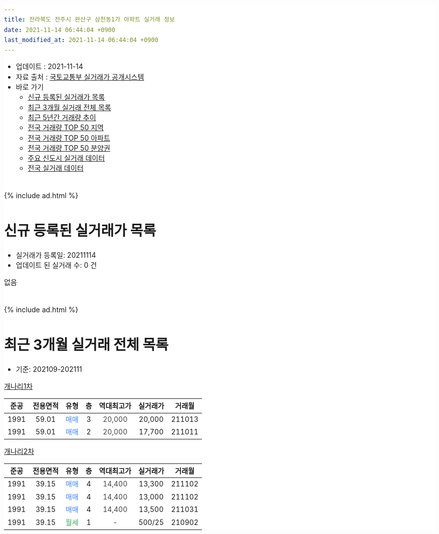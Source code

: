 ```yaml
---
title: 전라북도 전주시 완산구 삼천동1가 아파트 실거래 정보
date: 2021-11-14 06:44:04 +0900
last_modified_at: 2021-11-14 06:44:04 +0900
---
```


* 업데이트 : 2021-11-14
* 자료 출처 : [국토교통부 실거래가 공개시스템](http://rt.molit.go.kr)
* 바로 가기
    * [신규 등록된 실거래가 목록](#신규-등록된-실거래가-목록)
    * [최근 3개월 실거래 전체 목록](#최근-3개월-실거래-전체-목록)
    * [최근 5년간 거래량 추이](#최근-5년간-거래량-추이)
    * [전국 거래량 TOP 50 지역](https://inasie.github.io/apt-trade-info/최근-3개월-전국에서-가장-거래가-많이-발생한-지역)
    * [전국 거래량 TOP 50 아파트](https://inasie.github.io/apt-trade-info/최근-3개월-전국에서-가장-거래가-많이-발생한-아파트)
    * [전국 거래량 TOP 50 분양권](https://inasie.github.io/apt-trade-info/최근-3개월-전국에서-가장-거래가-많이-발생한-분양권)
    * [주요 신도시 실거래 데이터](https://inasie.github.io/apt-trade-info/주요-신도시)
    * [전국 실거래 데이터](https://inasie.github.io/apt-trade-info/전국)
<br>
{% include ad.html %}
<br>

# 신규 등록된 실거래가 목록
* 실거래가 등록일: 20211114
* 업데이트 된 실거래 수: 0 건

없음

<br>
{% include ad.html %}
<br>

# 최근 3개월 실거래 전체 목록
* 기준: 202109-202111


[개나리1차](https://search.naver.com/search.naver?query=%EC%A0%84%EB%9D%BC%EB%B6%81%EB%8F%84+%EC%A0%84%EC%A3%BC%EC%8B%9C+%EC%99%84%EC%82%B0%EA%B5%AC+%EC%82%BC%EC%B2%9C%EB%8F%991%EA%B0%80+%EA%B0%9C%EB%82%98%EB%A6%AC1%EC%B0%A8)

|준공|전용면적|유형|층|역대최고가|실거래가|거래월|
|:---:|:---:|:---:|:---:|:---:|:---:|:---:|
|1991|59.01|<span style="color:#4285f3">매매</span>|3|<span style="color:#444444">20,000</span>|20,000|211013|
|1991|59.01|<span style="color:#4285f3">매매</span>|2|<span style="color:#444444">20,000</span>|17,700|211011|

[개나리2차](https://search.naver.com/search.naver?query=%EC%A0%84%EB%9D%BC%EB%B6%81%EB%8F%84+%EC%A0%84%EC%A3%BC%EC%8B%9C+%EC%99%84%EC%82%B0%EA%B5%AC+%EC%82%BC%EC%B2%9C%EB%8F%991%EA%B0%80+%EA%B0%9C%EB%82%98%EB%A6%AC2%EC%B0%A8)

|준공|전용면적|유형|층|역대최고가|실거래가|거래월|
|:---:|:---:|:---:|:---:|:---:|:---:|:---:|
|1991|39.15|<span style="color:#4285f3">매매</span>|4|<span style="color:#444444">14,400</span>|13,300|211102|
|1991|39.15|<span style="color:#4285f3">매매</span>|4|<span style="color:#444444">14,400</span>|13,000|211102|
|1991|39.15|<span style="color:#4285f3">매매</span>|4|<span style="color:#444444">14,400</span>|13,500|211031|
|1991|39.15|<span style="color:#34a853">월세</span>|1|<span style="color:#444444">-</span>|500/25|210902|
